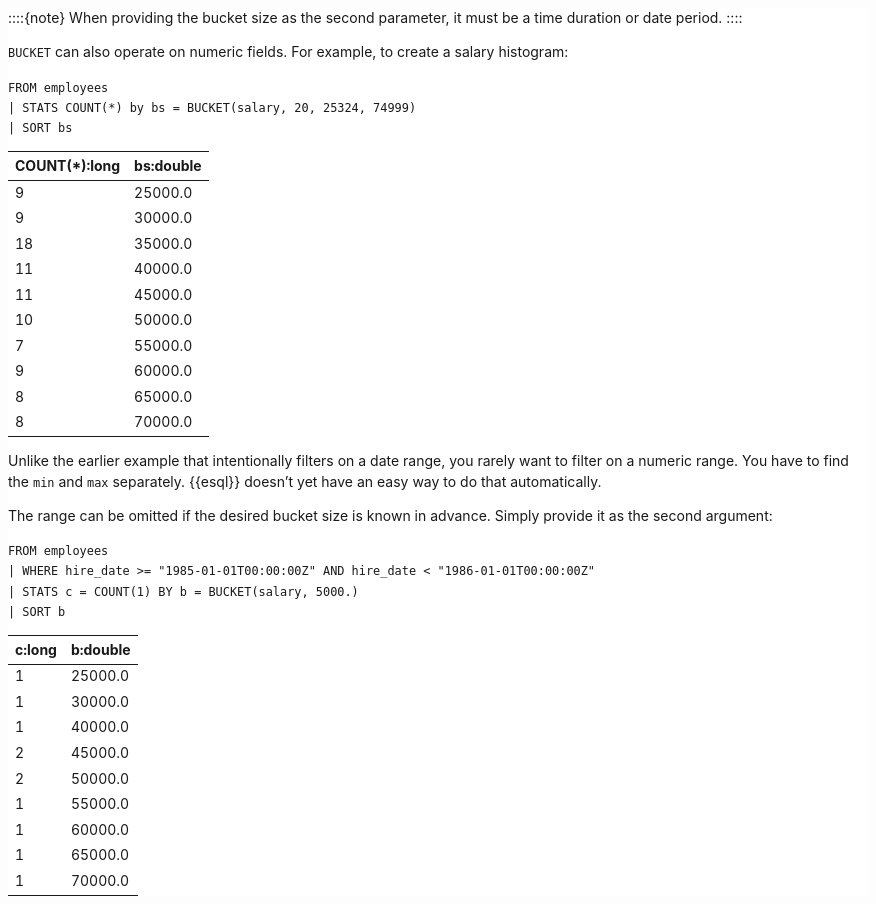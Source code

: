 ::::{note} 
When providing the bucket size as the second parameter, it must be a time duration or date period.
::::


`BUCKET` can also operate on numeric fields. For example, to create a salary histogram:

```esql
FROM employees
| STATS COUNT(*) by bs = BUCKET(salary, 20, 25324, 74999)
| SORT bs
```

| COUNT(*):long | bs:double |
| --- | --- |
| 9 | 25000.0 |
| 9 | 30000.0 |
| 18 | 35000.0 |
| 11 | 40000.0 |
| 11 | 45000.0 |
| 10 | 50000.0 |
| 7 | 55000.0 |
| 9 | 60000.0 |
| 8 | 65000.0 |
| 8 | 70000.0 |

Unlike the earlier example that intentionally filters on a date range, you rarely want to filter on a numeric range. You have to find the `min` and `max` separately. {{esql}} doesn’t yet have an easy way to do that automatically.

The range can be omitted if the desired bucket size is known in advance. Simply provide it as the second argument:

```esql
FROM employees
| WHERE hire_date >= "1985-01-01T00:00:00Z" AND hire_date < "1986-01-01T00:00:00Z"
| STATS c = COUNT(1) BY b = BUCKET(salary, 5000.)
| SORT b
```

| c:long | b:double |
| --- | --- |
| 1 | 25000.0 |
| 1 | 30000.0 |
| 1 | 40000.0 |
| 2 | 45000.0 |
| 2 | 50000.0 |
| 1 | 55000.0 |
| 1 | 60000.0 |
| 1 | 65000.0 |
| 1 | 70000.0 |
